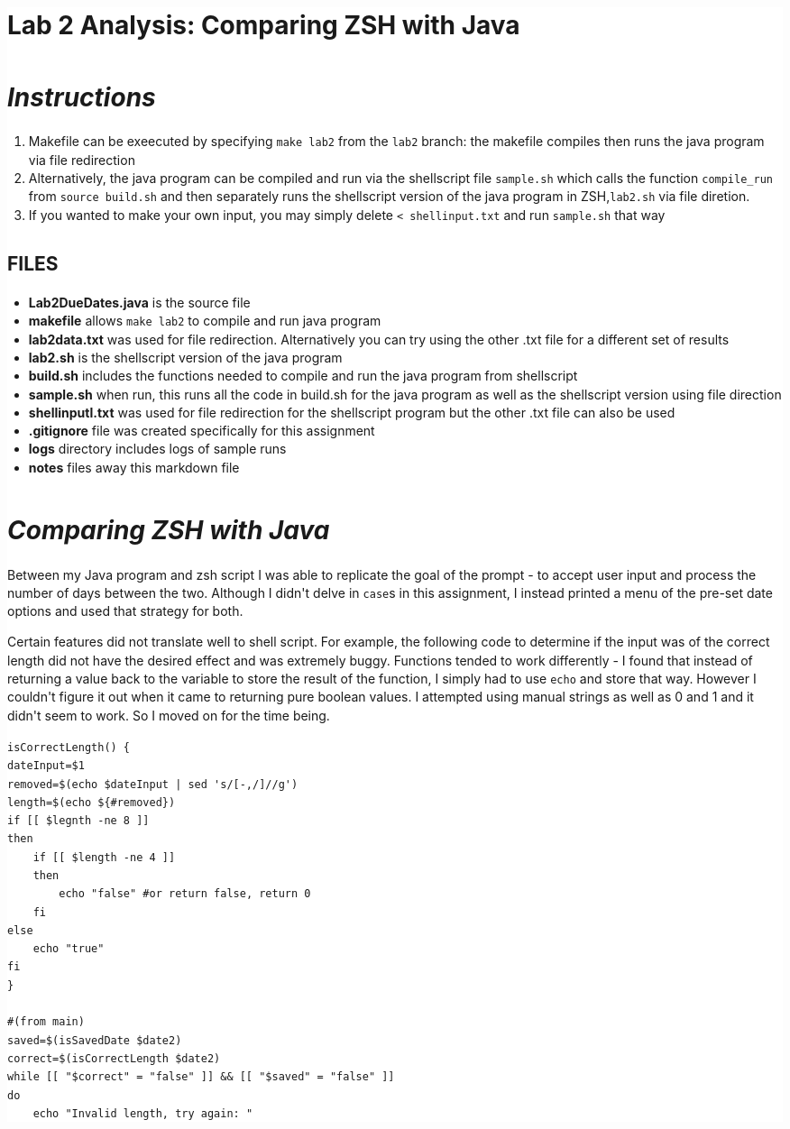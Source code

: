 # **Lab 2 Analysis: Comparing ZSH with Java**

# *Instructions*
1. Makefile can be exeecuted by specifying `make lab2` from the `lab2` branch: the makefile compiles then runs the java program via file redirection
2. Alternatively, the java program can be compiled and run via the shellscript file `sample.sh` which calls the function `compile_run`from `source build.sh` and then separately runs the shellscript version of the java program in ZSH,`lab2.sh` via file diretion. 
3. If you wanted to make your own input, you may simply delete `< shellinput.txt` and run `sample.sh` that way 

## **FILES**
- **Lab2DueDates.java** is the source file
- **makefile** allows `make lab2` to compile and run java program
- **lab2data.txt** was used for file redirection. Alternatively you can try using the other .txt file for a different set of results
- **lab2.sh** is the shellscript version of the java program
- **build.sh** includes the functions needed to compile and run the java program from shellscript
- **sample.sh** when run, this runs all the code in build.sh for the java program as well as the shellscript version using file direction
- **shellinputl.txt** was used for file redirection for the shellscript program but the other .txt file can also be used
- **.gitignore** file was created specifically for this assignment
- **logs** directory includes logs of sample runs
- **notes** files away this markdown file

# *Comparing ZSH with Java*

Between my Java program and zsh script I was able to replicate the goal of the prompt - to accept user input and process the number of days between the two. Although I didn't delve in `case`s in this assignment, I instead printed a menu of the pre-set date options and used that strategy for both. 

Certain features did not translate well to shell script. For example, the following code to determine if the input was of the correct length did not have the desired effect and was extremely buggy. Functions tended to work differently - I found that instead of returning a value back to the variable to store the result of the function, I simply had to use `echo` and store that way. However I couldn't figure it out when it came to returning pure boolean values. I attempted using manual strings as well as 0 and 1 and it didn't seem to work. So I moved on for the time being.

```
isCorrectLength() {
dateInput=$1
removed=$(echo $dateInput | sed 's/[-,/]//g')
length=$(echo ${#removed})
if [[ $legnth -ne 8 ]]
then
    if [[ $length -ne 4 ]]
    then
        echo "false" #or return false, return 0
    fi
else 
    echo "true"
fi
}

#(from main)
saved=$(isSavedDate $date2)
correct=$(isCorrectLength $date2)
while [[ "$correct" = "false" ]] && [[ "$saved" = "false" ]]
do
    echo "Invalid length, try again: "
```